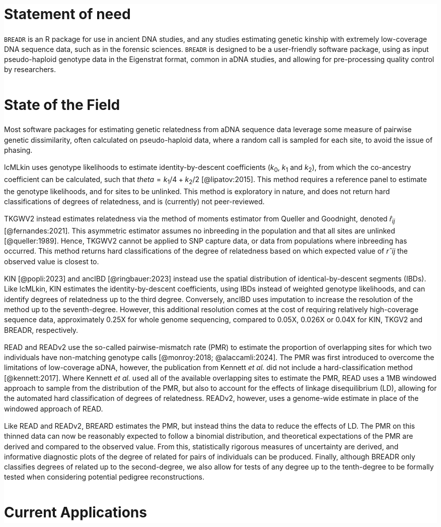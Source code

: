 # Statement of need

`BREADR` is an R package for use in ancient DNA studies, and any studies estimating genetic kinship with extremely low-coverage DNA sequence data, such as in the forensic sciences. `BREADR` is designed to be a user-friendly software package, using as input pseudo-haploid genotype data in the Eigenstrat format, common in aDNA studies, and allowing for pre-processing quality control by researchers.

# State of the Field

Most software packages for estimating genetic relatedness from aDNA sequence data leverage some measure of pairwise genetic dissimilarity, often calculated on pseudo-haploid data, where a random call is sampled for each site, to avoid the issue of phasing.

lcMLkin uses genotype likelihoods to estimate identity-by-descent coefficients ($k_0$, $k_1$ and $k_2$), from which the co-ancestry coefficient can be calculated, such that $theta = k_{1}/4+k_{2}/2$ [@lipatov:2015]. This method requires a reference panel to estimate the genotype likelihoods, and for sites to be unlinked. This method is exploratory in nature, and does not return hard classifications of degrees of relatedness, and is (currently) not peer-reviewed.

TKGWV2 instead estimates relatedness via the method of moments estimator from Queller and Goodnight, denoted $\hat{r}_{ij}$ [@fernandes:2021]. This asymmetric estimator assumes no inbreeding in the population and that all sites are unlinked [@queller:1989]. Hence, TKGWV2 cannot be applied to SNP capture data, or data from populations where inbreeding has occurred. This method returns hard classifications of the degree of relatedness based on which expected value of $rˆij$ the observed value is closest to.

KIN [@popli:2023] and ancIBD [@ringbauer:2023] instead use the spatial distribution of identical-by-descent segments (IBDs). Like lcMLkin, KIN estimates the identity-by-descent coefficients, using IBDs instead of weighted genotype likelihoods, and can identify degrees of relatedness up to the third degree. Conversely, ancIBD uses imputation to increase the resolution of the method up to the seventh-degree. However, this additional resolution comes at the cost of requiring relatively high-coverage sequence data, approximately 0.25X for whole genome sequencing, compared to 0.05X, 0.026X or 0.04X for KIN, TKGV2 and BREADR, respectively.

READ and READv2 use the so-called pairwise-mismatch rate (PMR) to estimate the proportion of overlapping sites for which two individuals have non-matching genotype calls [@monroy:2018; @alaccamli:2024]. The PMR was first introduced to overcome the limitations of low-coverage aDNA, however, the publication from Kennett *et al.* did not include a hard-classification method [@kennett:2017]. Where Kennett *et al.* used all of the available overlapping sites to estimate the PMR, READ uses a 1MB windowed approach to sample from the distribution of the PMR, but also to account for the effects of linkage disequilibrium (LD), allowing for the automated hard classification of degrees of relatedness. READv2, however, uses a genome-wide estimate in place of the windowed approach of READ.

Like READ and READv2, BREARD estimates the PMR, but instead thins the data to reduce the effects of LD. The PMR on this thinned data can now be reasonably expected to follow a binomial distribution, and theoretical expectations of the PMR are derived and compared to the observed value. From this, statistically rigorous measures of uncertainty are derived, and informative diagnostic plots of the degree of related for pairs of individuals can be produced. Finally, although BREADR only classifies degrees of related up to the second-degree, we also allow for tests of any degree up to the tenth-degree to be formally tested when considering potential pedigree reconstructions.

# Current Applications
